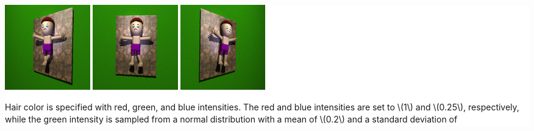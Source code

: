 <p><img src="plots/child_000000_rgb_060.png" style="height:3.7cm"
alt="image" /> <img src="plots/child_000000_rgb_090.png"
style="height:3.7cm" alt="image" /> <img
src="plots/child_000000_rgb_120.png" style="height:3.7cm"
alt="image" /></p>
<figcaption>Hair color is specified with red, green, and blue
intensities. The red and blue intensities are set to <span
class="math inline">\(1\)</span> and <span
class="math inline">\(0.25\)</span>, respectively, while the green
intensity is sampled from a normal distribution with a mean of <span
class="math inline">\(0.2\)</span> and a standard deviation of <span